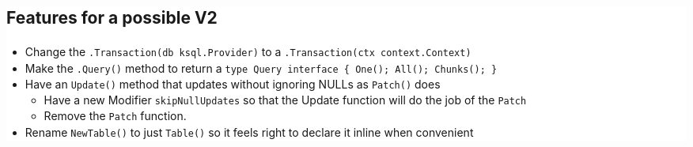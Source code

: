 ## Features for a possible V2

- Change the `.Transaction(db ksql.Provider)` to a `.Transaction(ctx context.Context)`
- Make the `.Query()` method to return a `type Query interface { One(); All(); Chunks(); }`
- Have an `Update()` method that updates without ignoring NULLs as `Patch()` does
  - Have a new Modifier `skipNullUpdates` so that the Update function will do the job of the `Patch`
  - Remove the `Patch` function.
- Rename `NewTable()` to just `Table()` so it feels right to declare it inline when convenient
